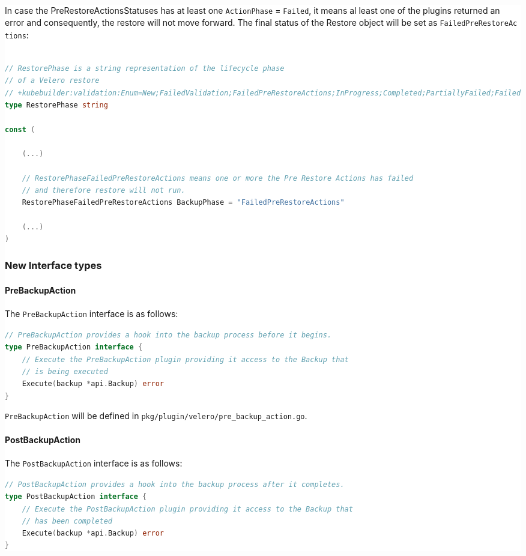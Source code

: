 In case the PreRestoreActionsStatuses has at least one `ActionPhase` = `Failed`, it means al least one of the plugins returned an error and consequently, the restore will not move forward. The final status of the Restore object will be set as `FailedPreRestoreActions`:

```go

// RestorePhase is a string representation of the lifecycle phase
// of a Velero restore
// +kubebuilder:validation:Enum=New;FailedValidation;FailedPreRestoreActions;InProgress;Completed;PartiallyFailed;Failed
type RestorePhase string

const (

    (...)

    // RestorePhaseFailedPreRestoreActions means one or more the Pre Restore Actions has failed
    // and therefore restore will not run.
    RestorePhaseFailedPreRestoreActions BackupPhase = "FailedPreRestoreActions"

    (...)
)

```

### New Interface types

#### PreBackupAction

The `PreBackupAction` interface is as follows:

```go
// PreBackupAction provides a hook into the backup process before it begins.
type PreBackupAction interface {
    // Execute the PreBackupAction plugin providing it access to the Backup that
    // is being executed
    Execute(backup *api.Backup) error
}
```

`PreBackupAction` will be defined in `pkg/plugin/velero/pre_backup_action.go`.

#### PostBackupAction

The `PostBackupAction` interface is as follows:

```go
// PostBackupAction provides a hook into the backup process after it completes.
type PostBackupAction interface {
    // Execute the PostBackupAction plugin providing it access to the Backup that
    // has been completed
    Execute(backup *api.Backup) error
}
```
